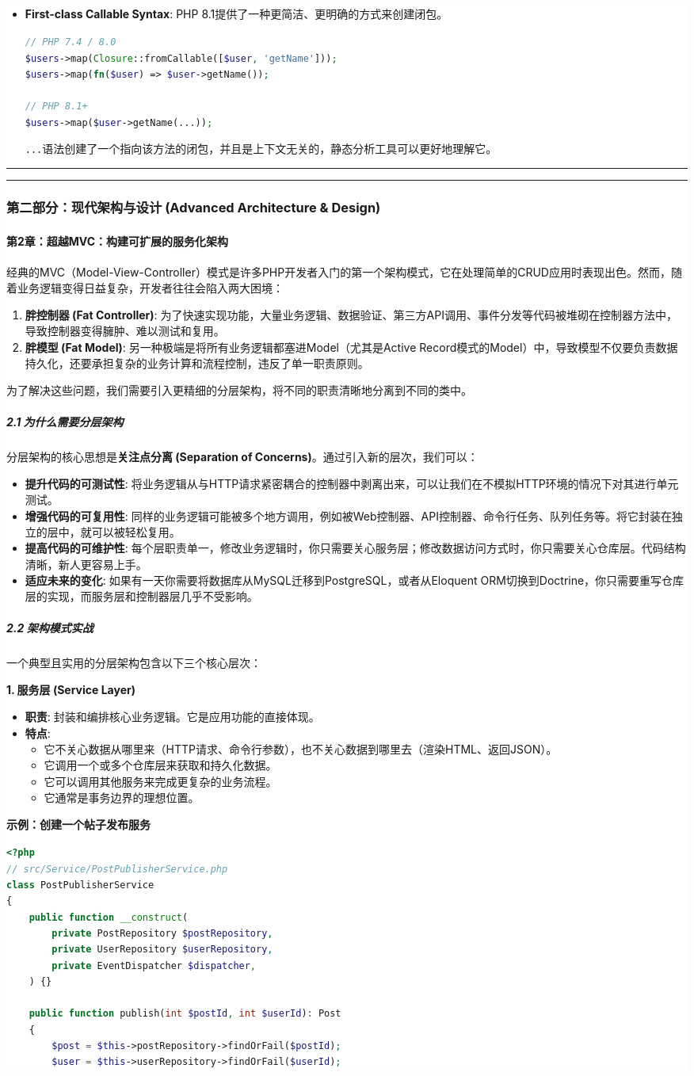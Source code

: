 *   **First-class Callable Syntax**:
    PHP 8.1提供了一种更简洁、更明确的方式来创建闭包。

    ```php
    // PHP 7.4 / 8.0
    $users->map(Closure::fromCallable([$user, 'getName']));
    $users->map(fn($user) => $user->getName());

    // PHP 8.1+
    $users->map($user->getName(...)); 
    ```
    `...`语法创建了一个指向该方法的闭包，并且是上下文无关的，静态分析工具可以更好地理解它。

--- 
--- 

### 第二部分：现代架构与设计 (Advanced Architecture & Design)

#### 第2章：超越MVC：构建可扩展的服务化架构

经典的MVC（Model-View-Controller）模式是许多PHP开发者入门的第一个架构模式，它在处理简单的CRUD应用时表现出色。然而，随着业务逻辑变得日益复杂，开发者往往会陷入两大困境：

1.  **胖控制器 (Fat Controller)**: 为了快速实现功能，大量业务逻辑、数据验证、第三方API调用、事件分发等代码被堆砌在控制器方法中，导致控制器变得臃肿、难以测试和复用。
2.  **胖模型 (Fat Model)**: 另一种极端是将所有业务逻辑都塞进Model（尤其是Active Record模式的Model）中，导致模型不仅要负责数据持久化，还要承担复杂的业务计算和流程控制，违反了单一职责原则。

为了解决这些问题，我们需要引入更精细的分层架构，将不同的职责清晰地分离到不同的类中。

##### 2.1 为什么需要分层架构

分层架构的核心思想是**关注点分离 (Separation of Concerns)**。通过引入新的层次，我们可以：

*   **提升代码的可测试性**: 将业务逻辑从与HTTP请求紧密耦合的控制器中剥离出来，可以让我们在不模拟HTTP环境的情况下对其进行单元测试。
*   **增强代码的可复用性**: 同样的业务逻辑可能被多个地方调用，例如被Web控制器、API控制器、命令行任务、队列任务等。将它封装在独立的层中，就可以被轻松复用。
*   **提高代码的可维护性**: 每个层职责单一，修改业务逻辑时，你只需要关心服务层；修改数据访问方式时，你只需要关心仓库层。代码结构清晰，新人更容易上手。
*   **适应未来的变化**: 如果有一天你需要将数据库从MySQL迁移到PostgreSQL，或者从Eloquent ORM切换到Doctrine，你只需要重写仓库层的实现，而服务层和控制器层几乎不受影响。

##### 2.2 架构模式实战

一个典型且实用的分层架构包含以下三个核心层次：

**1. 服务层 (Service Layer)**

*   **职责**: 封装和编排核心业务逻辑。它是应用功能的直接体现。
*   **特点**:
    *   它不关心数据从哪里来（HTTP请求、命令行参数），也不关心数据到哪里去（渲染HTML、返回JSON）。
    *   它调用一个或多个仓库层来获取和持久化数据。
    *   它可以调用其他服务来完成更复杂的业务流程。
    *   它通常是事务边界的理想位置。

**示例：创建一个帖子发布服务**

```php
<?php
// src/Service/PostPublisherService.php
class PostPublisherService
{
    public function __construct(
        private PostRepository $postRepository,
        private UserRepository $userRepository,
        private EventDispatcher $dispatcher,
    ) {}

    public function publish(int $postId, int $userId): Post
    {
        $post = $this->postRepository->findOrFail($postId);
        $user = $this->userRepository->findOrFail($userId);

```